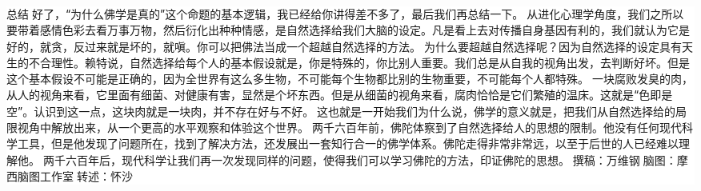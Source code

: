 总结
好了，“为什么佛学是真的”这个命题的基本逻辑，我已经给你讲得差不多了，最后我们再总结一下。
从进化心理学角度，我们之所以要带着感情色彩去看万事万物，然后衍化出种种情感，是自然选择给我们大脑的设定。凡是看上去对传播自身基因有利的，我们就认为它是好的，就贪，反过来就是坏的，就嗔。你可以把佛法当成一个超越自然选择的方法。
为什么要超越自然选择呢？因为自然选择的设定具有天生的不合理性。赖特说，自然选择给每个人的基本假设就是，你是特殊的，你比别人重要。我们总是从自我的视角出发，去判断好坏。但是这个基本假设不可能是正确的，因为全世界有这么多生物，不可能每个生物都比别的生物重要，不可能每个人都特殊。
一块腐败发臭的肉，从人的视角来看，它里面有细菌、对健康有害，显然是个坏东西。但是从细菌的视角来看，腐肉恰恰是它们繁殖的温床。这就是“色即是空”。认识到这一点，这块肉就是一块肉，并不存在好与不好。
这也就是一开始我们为什么说，佛学的意义就是，把我们从自然选择给的局限视角中解放出来，从一个更高的水平观察和体验这个世界。
两千六百年前，佛陀体察到了自然选择给人的思想的限制。他没有任何现代科学工具，但是他发现了问题所在，找到了解决方法，还发展出一套知行合一的佛学体系。佛陀走得非常非常远，以至于后世的人已经难以理解他。
两千六百年后，现代科学让我们再一次发现同样的问题，使得我们可以学习佛陀的方法，印证佛陀的思想。
撰稿：万维钢
脑图：摩西脑图工作室
转述：怀沙